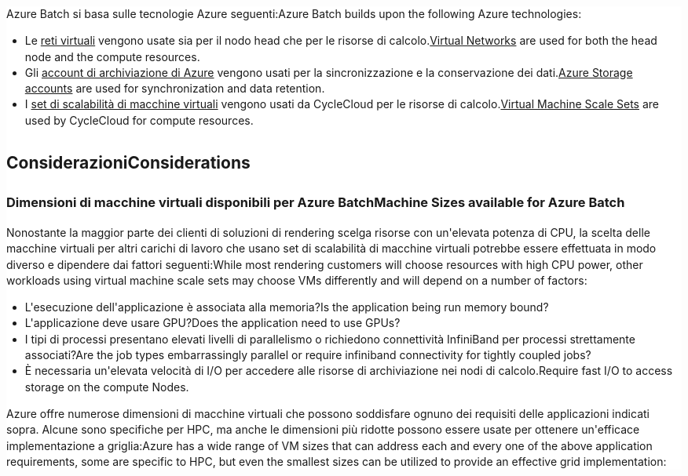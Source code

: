 <span data-ttu-id="b21b7-128">Azure Batch si basa sulle tecnologie Azure seguenti:</span><span class="sxs-lookup"><span data-stu-id="b21b7-128">Azure Batch builds upon the following Azure technologies:</span></span>

- <span data-ttu-id="b21b7-129">Le [reti virtuali](/azure/virtual-network/virtual-networks-overview) vengono usate sia per il nodo head che per le risorse di calcolo.</span><span class="sxs-lookup"><span data-stu-id="b21b7-129">[Virtual Networks](/azure/virtual-network/virtual-networks-overview) are used for both the head node and the compute resources.</span></span>
- <span data-ttu-id="b21b7-130">Gli [account di archiviazione di Azure](/azure/storage/common/storage-introduction) vengono usati per la sincronizzazione e la conservazione dei dati.</span><span class="sxs-lookup"><span data-stu-id="b21b7-130">[Azure Storage accounts](/azure/storage/common/storage-introduction) are used for synchronization and data retention.</span></span>
- <span data-ttu-id="b21b7-131">I [set di scalabilità di macchine virtuali][vmss] vengono usati da CycleCloud per le risorse di calcolo.</span><span class="sxs-lookup"><span data-stu-id="b21b7-131">[Virtual Machine Scale Sets][vmss] are used by CycleCloud for compute resources.</span></span>

## <a name="considerations"></a><span data-ttu-id="b21b7-132">Considerazioni</span><span class="sxs-lookup"><span data-stu-id="b21b7-132">Considerations</span></span>

### <a name="machine-sizes-available-for-azure-batch"></a><span data-ttu-id="b21b7-133">Dimensioni di macchine virtuali disponibili per Azure Batch</span><span class="sxs-lookup"><span data-stu-id="b21b7-133">Machine Sizes available for Azure Batch</span></span>

<span data-ttu-id="b21b7-134">Nonostante la maggior parte dei clienti di soluzioni di rendering scelga risorse con un'elevata potenza di CPU, la scelta delle macchine virtuali per altri carichi di lavoro che usano set di scalabilità di macchine virtuali potrebbe essere effettuata in modo diverso e dipendere dai fattori seguenti:</span><span class="sxs-lookup"><span data-stu-id="b21b7-134">While most rendering customers will choose resources with high CPU power, other workloads using virtual machine scale sets may choose VMs differently and will depend on a number of factors:</span></span>

- <span data-ttu-id="b21b7-135">L'esecuzione dell'applicazione è associata alla memoria?</span><span class="sxs-lookup"><span data-stu-id="b21b7-135">Is the application being run memory bound?</span></span>
- <span data-ttu-id="b21b7-136">L'applicazione deve usare GPU?</span><span class="sxs-lookup"><span data-stu-id="b21b7-136">Does the application need to use GPUs?</span></span>
- <span data-ttu-id="b21b7-137">I tipi di processi presentano elevati livelli di parallelismo o richiedono connettività InfiniBand per processi strettamente associati?</span><span class="sxs-lookup"><span data-stu-id="b21b7-137">Are the job types embarrassingly parallel or require infiniband connectivity for tightly coupled jobs?</span></span>
- <span data-ttu-id="b21b7-138">È necessaria un'elevata velocità di I/O per accedere alle risorse di archiviazione nei nodi di calcolo.</span><span class="sxs-lookup"><span data-stu-id="b21b7-138">Require fast I/O to access storage on the compute Nodes.</span></span>

<span data-ttu-id="b21b7-139">Azure offre numerose dimensioni di macchine virtuali che possono soddisfare ognuno dei requisiti delle applicazioni indicati sopra. Alcune sono specifiche per HPC, ma anche le dimensioni più ridotte possono essere usate per ottenere un'efficace implementazione a griglia:</span><span class="sxs-lookup"><span data-stu-id="b21b7-139">Azure has a wide range of VM sizes that can address each and every one of the above application requirements, some are specific to HPC, but even the smallest sizes can be utilized to provide an effective grid implementation:</span></span>


[architecture]: ./media/architecture-video-rendering.png
[resource-groups]: /azure/azure-resource-manager/resource-group-overview
[security]: /azure/security/
[resiliency]: /azure/architecture/resiliency/
[scalability]: /azure/architecture/checklist/scalability
[vmss]: /azure/virtual-machine-scale-sets/overview
[storage]: https://azure.microsoft.com/services/storage/
[batch]: https://azure.microsoft.com/services/batch/
[batch-arch]: https://azure.microsoft.com/solutions/architecture/big-compute-with-azure-batch/
[compute-hpc]: /azure/virtual-machines/windows/sizes-hpc
[compute-gpu]: /azure/virtual-machines/windows/sizes-gpu
[compute-compute]: /azure/virtual-machines/windows/sizes-compute
[compute-memory]: /azure/virtual-machines/windows/sizes-memory
[compute-general]: /azure/virtual-machines/windows/sizes-general
[compute-storage]: /azure/virtual-machines/windows/sizes-storage
[compute-acu]: /azure/virtual-machines/windows/acu
[compute=benchmark]: /azure/virtual-machines/windows/compute-benchmark-scores
[hpc-est-high]: https://azure.com/e/9ac25baf44ef49c3a6b156935ee9544c
[hpc-est-med]: https://azure.com/e/0286f1d6f6784310af4dcda5aec8c893
[hpc-est-low]: https://azure.com/e/e39afab4e71949f9bbabed99b428ba4a
[batch-labs-masterclass]: https://github.com/azurebigcompute/BigComputeLabs/tree/master/Azure%20Batch%20Masterclass%20Labs
[batch-scaling]: /azure/batch/batch-automatic-scaling
[hpc-alt-solutions]: /azure/virtual-machines/linux/high-performance-computing?toc=%2fazure%2fbatch%2ftoc.json
[batch-monitor]: /azure/batch/monitoring-overview
[batch-pricing]: https://azure.microsoft.com/pricing/details/batch/
[batch-doc]: /azure/batch/
[batch-overview]: https://azure.microsoft.com/services/batch/
[batch-containers]: https://github.com/Azure/batch-shipyard
[azure-arm-templates]: /azure/azure-resource-manager/resource-group-overview#template-deployment
[batch-plugins]: /azure/batch/batch-rendering-service#options-for-submitting-a-render-job
